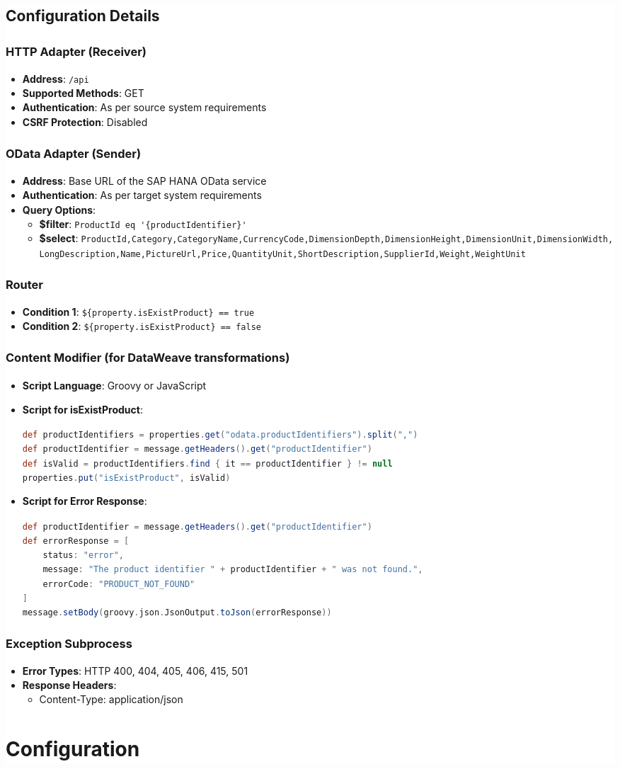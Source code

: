 ## Configuration Details

### HTTP Adapter (Receiver)
- **Address**: `/api`
- **Supported Methods**: GET
- **Authentication**: As per source system requirements
- **CSRF Protection**: Disabled

### OData Adapter (Sender)
- **Address**: Base URL of the SAP HANA OData service
- **Authentication**: As per target system requirements
- **Query Options**:
  - **$filter**: `ProductId eq '{productIdentifier}'`
  - **$select**: `ProductId,Category,CategoryName,CurrencyCode,DimensionDepth,DimensionHeight,DimensionUnit,DimensionWidth,LongDescription,Name,PictureUrl,Price,QuantityUnit,ShortDescription,SupplierId,Weight,WeightUnit`

### Router
- **Condition 1**: `${property.isExistProduct} == true`
- **Condition 2**: `${property.isExistProduct} == false`

### Content Modifier (for DataWeave transformations)
- **Script Language**: Groovy or JavaScript
- **Script for isExistProduct**:
  ```groovy
  def productIdentifiers = properties.get("odata.productIdentifiers").split(",")
  def productIdentifier = message.getHeaders().get("productIdentifier")
  def isValid = productIdentifiers.find { it == productIdentifier } != null
  properties.put("isExistProduct", isValid)
  ```

- **Script for Error Response**:
  ```groovy
  def productIdentifier = message.getHeaders().get("productIdentifier")
  def errorResponse = [
      status: "error",
      message: "The product identifier " + productIdentifier + " was not found.",
      errorCode: "PRODUCT_NOT_FOUND"
  ]
  message.setBody(groovy.json.JsonOutput.toJson(errorResponse))
  ```

### Exception Subprocess
- **Error Types**: HTTP 400, 404, 405, 406, 415, 501
- **Response Headers**:
  - Content-Type: application/json

# Configuration

